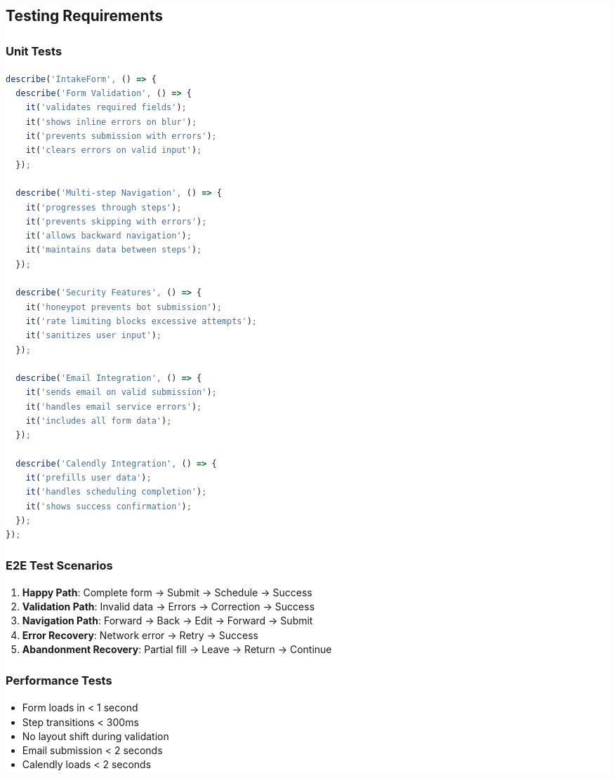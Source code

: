 ## Testing Requirements

### Unit Tests
```typescript
describe('IntakeForm', () => {
  describe('Form Validation', () => {
    it('validates required fields');
    it('shows inline errors on blur');
    it('prevents submission with errors');
    it('clears errors on valid input');
  });
  
  describe('Multi-step Navigation', () => {
    it('progresses through steps');
    it('prevents skipping with errors');
    it('allows backward navigation');
    it('maintains data between steps');
  });
  
  describe('Security Features', () => {
    it('honeypot prevents bot submission');
    it('rate limiting blocks excessive attempts');
    it('sanitizes user input');
  });
  
  describe('Email Integration', () => {
    it('sends email on valid submission');
    it('handles email service errors');
    it('includes all form data');
  });
  
  describe('Calendly Integration', () => {
    it('prefills user data');
    it('handles scheduling completion');
    it('shows success confirmation');
  });
});
```

### E2E Test Scenarios
1. **Happy Path**: Complete form → Submit → Schedule → Success
2. **Validation Path**: Invalid data → Errors → Correction → Success
3. **Navigation Path**: Forward → Back → Edit → Forward → Submit
4. **Error Recovery**: Network error → Retry → Success
5. **Abandonment Recovery**: Partial fill → Leave → Return → Continue

### Performance Tests
- Form loads in < 1 second
- Step transitions < 300ms
- No layout shift during validation
- Email submission < 2 seconds
- Calendly loads < 2 seconds
